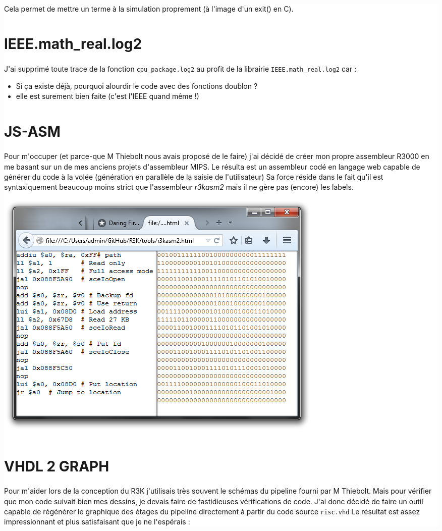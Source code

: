 Cela permet de mettre un terme à la simulation proprement (à l'image d'un exit() en C).
 
# IEEE.math_real.log2

J'ai supprimé toute trace de la fonction `cpu_package.log2` au profit de la librairie `IEEE.math_real.log2` car :
- Si ça existe déjà, pourquoi alourdir le code avec des fonctions doublon ?
- elle est surement bien faite (c'est l'IEEE quand même !)

# JS-ASM

Pour m'occuper (et parce-que M Thiebolt nous avais proposé de le faire)
j'ai décidé de créer mon propre assembleur R3000 en me basant sur un de mes anciens projets d'assembleur MIPS.
Le résulta est un assembleur codé en langage web capable de générer du code à la volée (génération en parallèle de la saisie de l'utilisateur)
Sa force réside dans le fait qu'il est syntaxiquement beaucoup moins strict que l'assembleur *r3kasm2* mais il ne gère pas (encore) les labels.

![screen synch stop](doc/js-asm.png)

# VHDL 2 GRAPH

Pour m'aider lors de la conception du R3K j'utilisais très souvent le schémas du pipeline fourni par M Thiebolt.
Mais pour vérifier que mon code suivait bien mes dessins, je devais faire de fastidieuses vérifications de code.
J'ai donc décidé de faire un outil capable de régénérer le graphique des étages du pipeline directement à partir du code source `risc.vhd`
Le résultat est assez impressionnant et plus satisfaisant que je ne l'espérais :
